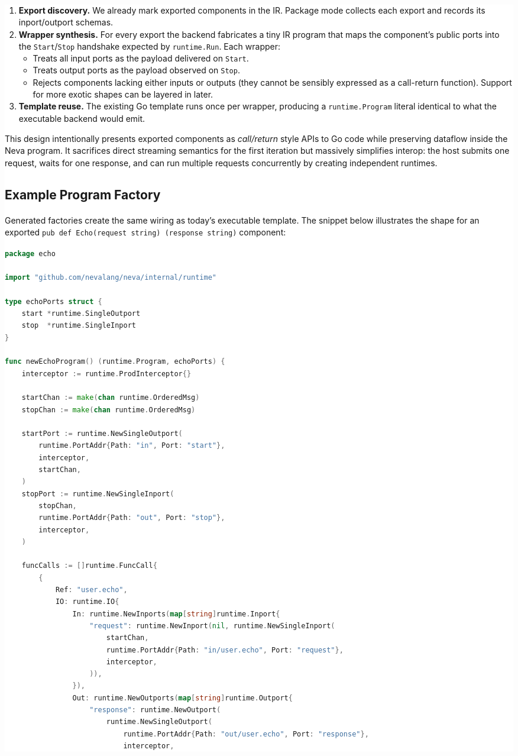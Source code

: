 1. **Export discovery.** We already mark exported components in the IR. Package mode collects each export and records its inport/outport schemas.
2. **Wrapper synthesis.** For every export the backend fabricates a tiny IR program that maps the component’s public ports into the `Start`/`Stop` handshake expected by `runtime.Run`. Each wrapper:
   * Treats all input ports as the payload delivered on `Start`.
   * Treats output ports as the payload observed on `Stop`.
   * Rejects components lacking either inputs or outputs (they cannot be sensibly expressed as a call-return function). Support for more exotic shapes can be layered in later.
3. **Template reuse.** The existing Go template runs once per wrapper, producing a `runtime.Program` literal identical to what the executable backend would emit.

This design intentionally presents exported components as *call/return* style APIs to Go code while preserving dataflow inside the Neva program. It sacrifices direct streaming semantics for the first iteration but massively simplifies interop: the host submits one request, waits for one response, and can run multiple requests concurrently by creating independent runtimes.

## Example Program Factory

Generated factories create the same wiring as today’s executable template. The snippet below illustrates the shape for an exported `pub def Echo(request string) (response string)` component:

```go
package echo

import "github.com/nevalang/neva/internal/runtime"

type echoPorts struct {
    start *runtime.SingleOutport
    stop  *runtime.SingleInport
}

func newEchoProgram() (runtime.Program, echoPorts) {
    interceptor := runtime.ProdInterceptor{}

    startChan := make(chan runtime.OrderedMsg)
    stopChan := make(chan runtime.OrderedMsg)

    startPort := runtime.NewSingleOutport(
        runtime.PortAddr{Path: "in", Port: "start"},
        interceptor,
        startChan,
    )
    stopPort := runtime.NewSingleInport(
        stopChan,
        runtime.PortAddr{Path: "out", Port: "stop"},
        interceptor,
    )

    funcCalls := []runtime.FuncCall{
        {
            Ref: "user.echo",
            IO: runtime.IO{
                In: runtime.NewInports(map[string]runtime.Inport{
                    "request": runtime.NewInport(nil, runtime.NewSingleInport(
                        startChan,
                        runtime.PortAddr{Path: "in/user.echo", Port: "request"},
                        interceptor,
                    )),
                }),
                Out: runtime.NewOutports(map[string]runtime.Outport{
                    "response": runtime.NewOutport(
                        runtime.NewSingleOutport(
                            runtime.PortAddr{Path: "out/user.echo", Port: "response"},
                            interceptor,
```